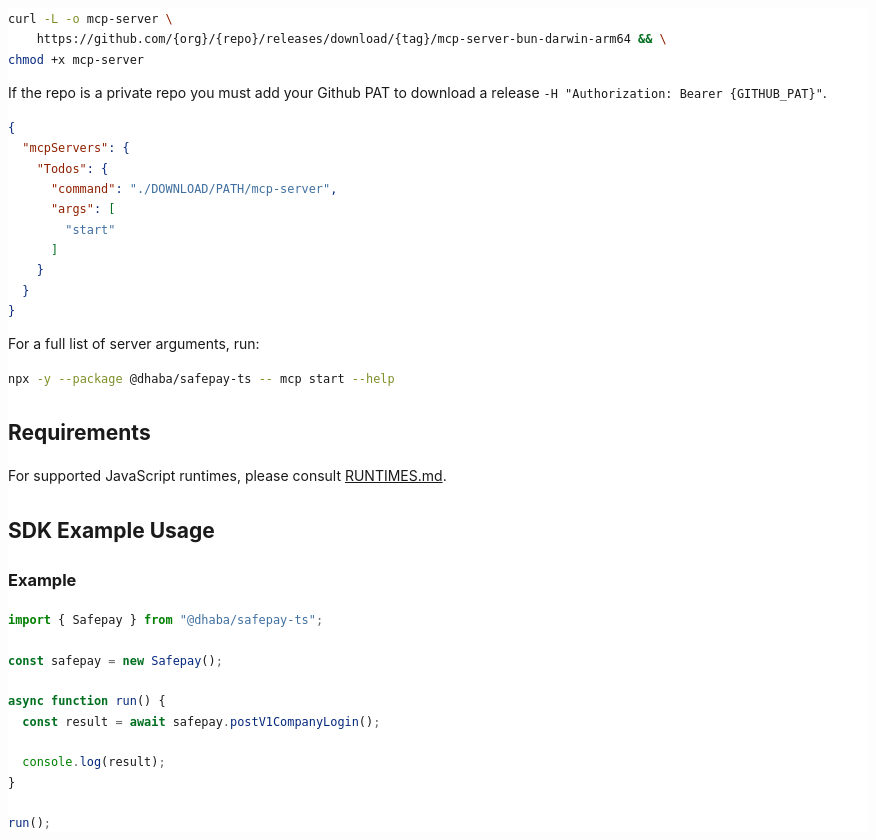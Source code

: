 ```bash
curl -L -o mcp-server \
    https://github.com/{org}/{repo}/releases/download/{tag}/mcp-server-bun-darwin-arm64 && \
chmod +x mcp-server
```

If the repo is a private repo you must add your Github PAT to download a release `-H "Authorization: Bearer {GITHUB_PAT}"`.


```json
{
  "mcpServers": {
    "Todos": {
      "command": "./DOWNLOAD/PATH/mcp-server",
      "args": [
        "start"
      ]
    }
  }
}
```

For a full list of server arguments, run:

```sh
npx -y --package @dhaba/safepay-ts -- mcp start --help
```



## Requirements

For supported JavaScript runtimes, please consult [RUNTIMES.md](RUNTIMES.md).



## SDK Example Usage

### Example

```typescript
import { Safepay } from "@dhaba/safepay-ts";

const safepay = new Safepay();

async function run() {
  const result = await safepay.postV1CompanyLogin();

  console.log(result);
}

run();

```
